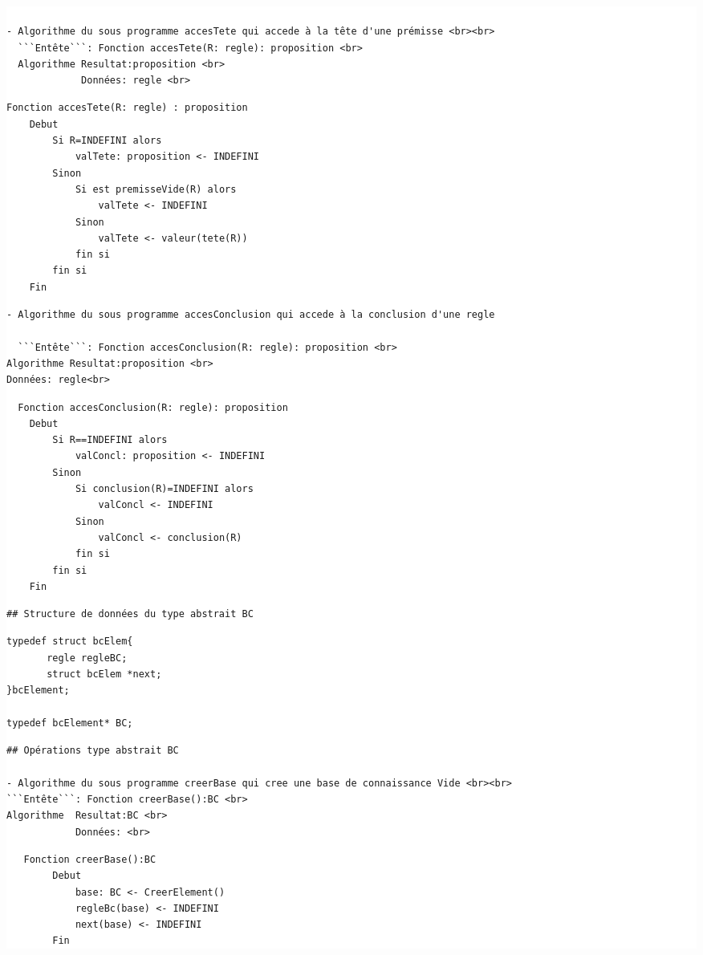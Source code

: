 ```

- Algorithme du sous programme accesTete qui accede à la tête d'une prémisse <br><br>
  ```Entête```: Fonction accesTete(R: regle): proposition <br>
  Algorithme Resultat:proposition <br>
             Données: regle <br>
  ```
    Fonction accesTete(R: regle) : proposition
        Debut
            Si R=INDEFINI alors
                valTete: proposition <- INDEFINI
            Sinon
                Si est premisseVide(R) alors
                    valTete <- INDEFINI
                Sinon
                    valTete <- valeur(tete(R))
                fin si
            fin si
        Fin
            
  ```
- Algorithme du sous programme accesConclusion qui accede à la conclusion d'une regle

    ```Entête```: Fonction accesConclusion(R: regle): proposition <br>
Algorithme Resultat:proposition <br>
Données: regle<br>
  ```
      Fonction accesConclusion(R: regle): proposition
        Debut
            Si R==INDEFINI alors
                valConcl: proposition <- INDEFINI
            Sinon
                Si conclusion(R)=INDEFINI alors
                    valConcl <- INDEFINI
                Sinon
                    valConcl <- conclusion(R)
                fin si
            fin si
        Fin
    
  ```
## Structure de données du type abstrait BC
  ```
    typedef struct bcElem{
           regle regleBC;
           struct bcElem *next;
    }bcElement;

    typedef bcElement* BC;

  ```
## Opérations type abstrait BC

- Algorithme du sous programme creerBase qui cree une base de connaissance Vide <br><br>
  ```Entête```: Fonction creerBase():BC <br>
  Algorithme  Resultat:BC <br>
              Données: <br>
  ```
       Fonction creerBase():BC
            Debut
                base: BC <- CreerElement()
                regleBc(base) <- INDEFINI
                next(base) <- INDEFINI
            Fin 
  